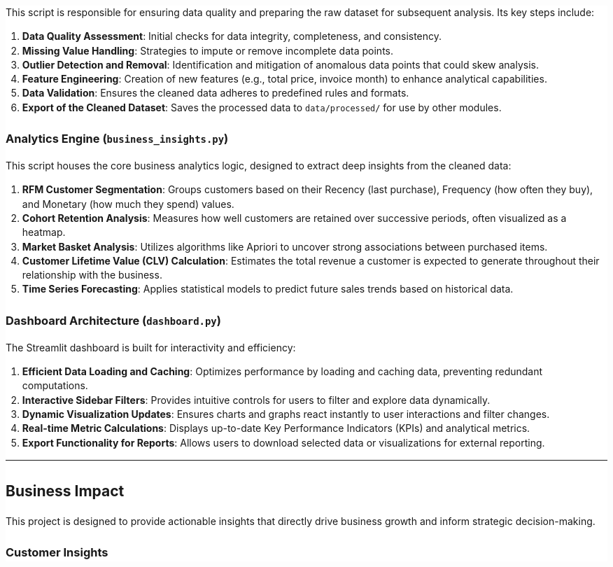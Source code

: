 This script is responsible for ensuring data quality and preparing the raw dataset for subsequent analysis. Its key steps include:

1.  **Data Quality Assessment**: Initial checks for data integrity, completeness, and consistency.
2.  **Missing Value Handling**: Strategies to impute or remove incomplete data points.
3.  **Outlier Detection and Removal**: Identification and mitigation of anomalous data points that could skew analysis.
4.  **Feature Engineering**: Creation of new features (e.g., total price, invoice month) to enhance analytical capabilities.
5.  **Data Validation**: Ensures the cleaned data adheres to predefined rules and formats.
6.  **Export of the Cleaned Dataset**: Saves the processed data to `data/processed/` for use by other modules.

### Analytics Engine (`business_insights.py`)

This script houses the core business analytics logic, designed to extract deep insights from the cleaned data:

1.  **RFM Customer Segmentation**: Groups customers based on their Recency (last purchase), Frequency (how often they buy), and Monetary (how much they spend) values.
2.  **Cohort Retention Analysis**: Measures how well customers are retained over successive periods, often visualized as a heatmap.
3.  **Market Basket Analysis**: Utilizes algorithms like Apriori to uncover strong associations between purchased items.
4.  **Customer Lifetime Value (CLV) Calculation**: Estimates the total revenue a customer is expected to generate throughout their relationship with the business.
5.  **Time Series Forecasting**: Applies statistical models to predict future sales trends based on historical data.

### Dashboard Architecture (`dashboard.py`)

The Streamlit dashboard is built for interactivity and efficiency:

1.  **Efficient Data Loading and Caching**: Optimizes performance by loading and caching data, preventing redundant computations.
2.  **Interactive Sidebar Filters**: Provides intuitive controls for users to filter and explore data dynamically.
3.  **Dynamic Visualization Updates**: Ensures charts and graphs react instantly to user interactions and filter changes.
4.  **Real-time Metric Calculations**: Displays up-to-date Key Performance Indicators (KPIs) and analytical metrics.
5.  **Export Functionality for Reports**: Allows users to download selected data or visualizations for external reporting.

-----

## Business Impact

This project is designed to provide actionable insights that directly drive business growth and inform strategic decision-making.

### Customer Insights
